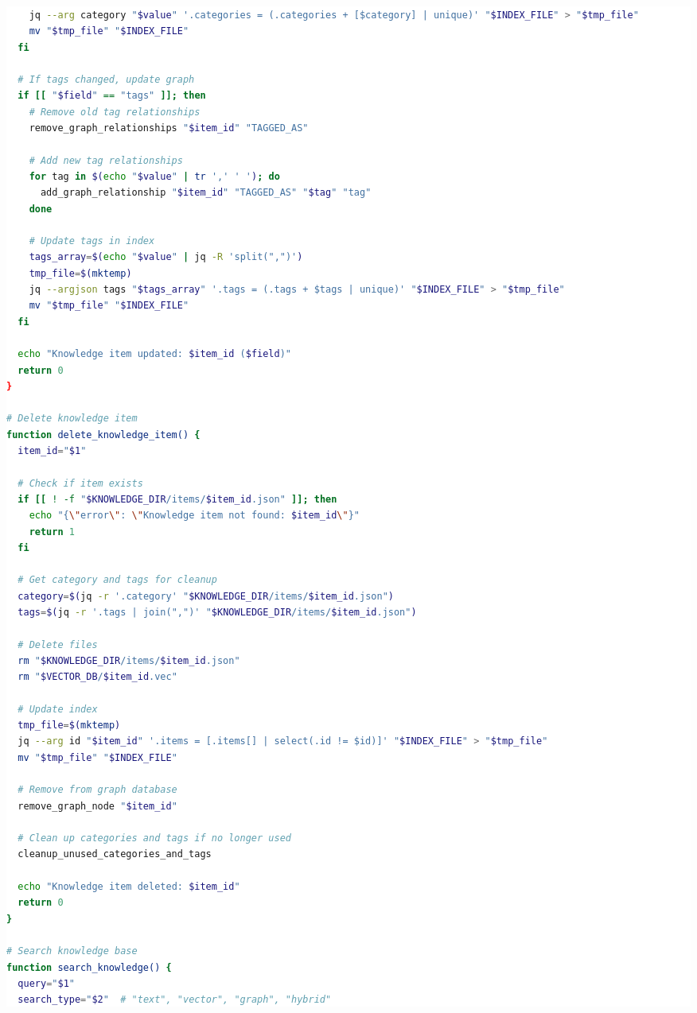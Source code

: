 ```bash
    jq --arg category "$value" '.categories = (.categories + [$category] | unique)' "$INDEX_FILE" > "$tmp_file"
    mv "$tmp_file" "$INDEX_FILE"
  fi
  
  # If tags changed, update graph
  if [[ "$field" == "tags" ]]; then
    # Remove old tag relationships
    remove_graph_relationships "$item_id" "TAGGED_AS"
    
    # Add new tag relationships
    for tag in $(echo "$value" | tr ',' ' '); do
      add_graph_relationship "$item_id" "TAGGED_AS" "$tag" "tag"
    done
    
    # Update tags in index
    tags_array=$(echo "$value" | jq -R 'split(",")')
    tmp_file=$(mktemp)
    jq --argjson tags "$tags_array" '.tags = (.tags + $tags | unique)' "$INDEX_FILE" > "$tmp_file"
    mv "$tmp_file" "$INDEX_FILE"
  fi
  
  echo "Knowledge item updated: $item_id ($field)"
  return 0
}

# Delete knowledge item
function delete_knowledge_item() {
  item_id="$1"
  
  # Check if item exists
  if [[ ! -f "$KNOWLEDGE_DIR/items/$item_id.json" ]]; then
    echo "{\"error\": \"Knowledge item not found: $item_id\"}"
    return 1
  fi
  
  # Get category and tags for cleanup
  category=$(jq -r '.category' "$KNOWLEDGE_DIR/items/$item_id.json")
  tags=$(jq -r '.tags | join(",")' "$KNOWLEDGE_DIR/items/$item_id.json")
  
  # Delete files
  rm "$KNOWLEDGE_DIR/items/$item_id.json"
  rm "$VECTOR_DB/$item_id.vec"
  
  # Update index
  tmp_file=$(mktemp)
  jq --arg id "$item_id" '.items = [.items[] | select(.id != $id)]' "$INDEX_FILE" > "$tmp_file"
  mv "$tmp_file" "$INDEX_FILE"
  
  # Remove from graph database
  remove_graph_node "$item_id"
  
  # Clean up categories and tags if no longer used
  cleanup_unused_categories_and_tags
  
  echo "Knowledge item deleted: $item_id"
  return 0
}

# Search knowledge base
function search_knowledge() {
  query="$1"
  search_type="$2"  # "text", "vector", "graph", "hybrid"
```